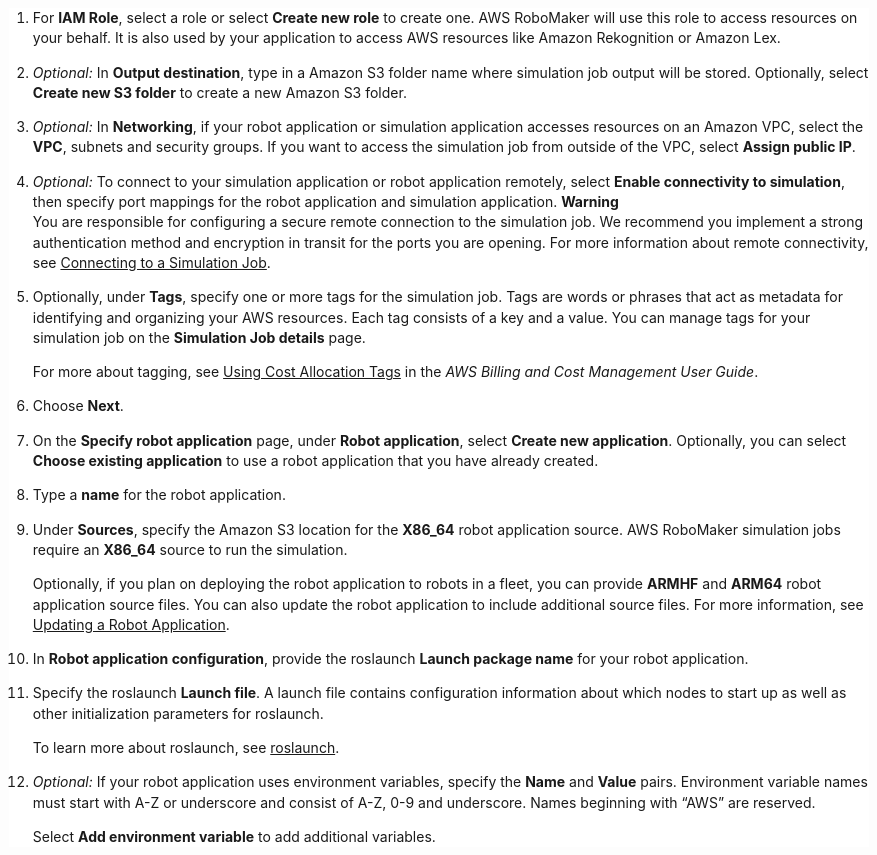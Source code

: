 1. For **IAM Role**, select a role or select **Create new role** to create one\. AWS RoboMaker will use this role to access resources on your behalf\. It is also used by your application to access AWS resources like Amazon Rekognition or Amazon Lex\.

1. *Optional:* In **Output destination**, type in a Amazon S3 folder name where simulation job output will be stored\. Optionally, select **Create new S3 folder** to create a new Amazon S3 folder\.

1. *Optional:* In **Networking**, if your robot application or simulation application accesses resources on an Amazon VPC, select the **VPC**, subnets and security groups\. If you want to access the simulation job from outside of the VPC, select **Assign public IP**\. 

1. *Optional:* To connect to your simulation application or robot application remotely, select **Enable connectivity to simulation**, then specify port mappings for the robot application and simulation application\. 
**Warning**  
You are responsible for configuring a secure remote connection to the simulation job\. We recommend you implement a strong authentication method and encryption in transit for the ports you are opening\. For more information about remote connectivity, see [Connecting to a Simulation Job](simulation-job-remote-connectivity.md)\.

1. Optionally, under **Tags**, specify one or more tags for the simulation job\. Tags are words or phrases that act as metadata for identifying and organizing your AWS resources\. Each tag consists of a key and a value\. You can manage tags for your simulation job on the **Simulation Job details** page\.

   For more about tagging, see [Using Cost Allocation Tags](https://docs.aws.amazon.com/awsaccountbilling/latest/aboutv2/cost-alloc-tags.html#allocation-what) in the *AWS Billing and Cost Management User Guide*\. 

1. Choose **Next**\.

1. On the **Specify robot application** page, under **Robot application**, select **Create new application**\. Optionally, you can select **Choose existing application** to use a robot application that you have already created\.

1. Type a **name** for the robot application\.

1. Under **Sources**, specify the Amazon S3 location for the **X86\_64** robot application source\. AWS RoboMaker simulation jobs require an **X86\_64** source to run the simulation\. 

   Optionally, if you plan on deploying the robot application to robots in a fleet, you can provide **ARMHF** and **ARM64** robot application source files\. You can also update the robot application to include additional source files\. For more information, see [Updating a Robot Application](update-robot-application.md)\.

1. In **Robot application configuration**, provide the roslaunch **Launch package name** for your robot application\. 

1. Specify the roslaunch **Launch file**\. A launch file contains configuration information about which nodes to start up as well as other initialization parameters for roslaunch\.

   To learn more about roslaunch, see [roslaunch](http://wiki.ros.org/roslaunch)\.

1. *Optional:* If your robot application uses environment variables, specify the **Name** and **Value** pairs\. Environment variable names must start with A\-Z or underscore and consist of A\-Z, 0\-9 and underscore\. Names beginning with “AWS” are reserved\.

   Select **Add environment variable** to add additional variables\. 
